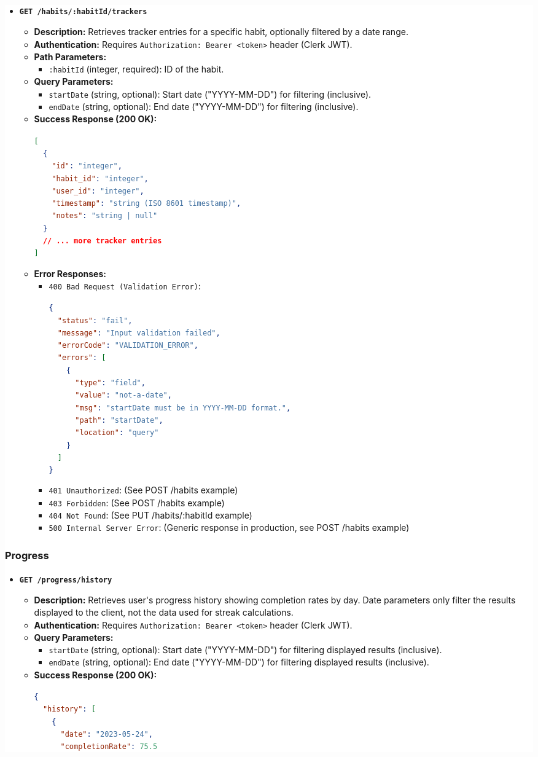 - **`GET /habits/:habitId/trackers`**

  - **Description:** Retrieves tracker entries for a specific habit, optionally filtered by a date range.
  - **Authentication:** Requires `Authorization: Bearer <token>` header (Clerk JWT).
  - **Path Parameters:**
    - `:habitId` (integer, required): ID of the habit.
  - **Query Parameters:**
    - `startDate` (string, optional): Start date ("YYYY-MM-DD") for filtering (inclusive).
    - `endDate` (string, optional): End date ("YYYY-MM-DD") for filtering (inclusive).
  - **Success Response (200 OK):**
    ```json
    [
      {
        "id": "integer",
        "habit_id": "integer",
        "user_id": "integer",
        "timestamp": "string (ISO 8601 timestamp)",
        "notes": "string | null"
      }
      // ... more tracker entries
    ]
    ```
  - **Error Responses:**
    - `400 Bad Request (Validation Error)`:
      ```json
      {
        "status": "fail",
        "message": "Input validation failed",
        "errorCode": "VALIDATION_ERROR",
        "errors": [
          {
            "type": "field",
            "value": "not-a-date",
            "msg": "startDate must be in YYYY-MM-DD format.",
            "path": "startDate",
            "location": "query"
          }
        ]
      }
      ```
    - `401 Unauthorized`: (See POST /habits example)
    - `403 Forbidden`: (See POST /habits example)
    - `404 Not Found`: (See PUT /habits/:habitId example)
    - `500 Internal Server Error`: (Generic response in production, see POST /habits example)

### Progress

- **`GET /progress/history`**

  - **Description:** Retrieves user's progress history showing completion rates by day. Date parameters only filter the results displayed to the client, not the data used for streak calculations.
  - **Authentication:** Requires `Authorization: Bearer <token>` header (Clerk JWT).
  - **Query Parameters:**
    - `startDate` (string, optional): Start date ("YYYY-MM-DD") for filtering displayed results (inclusive).
    - `endDate` (string, optional): End date ("YYYY-MM-DD") for filtering displayed results (inclusive).
  - **Success Response (200 OK):**
    ```json
    {
      "history": [
        {
          "date": "2023-05-24",
          "completionRate": 75.5